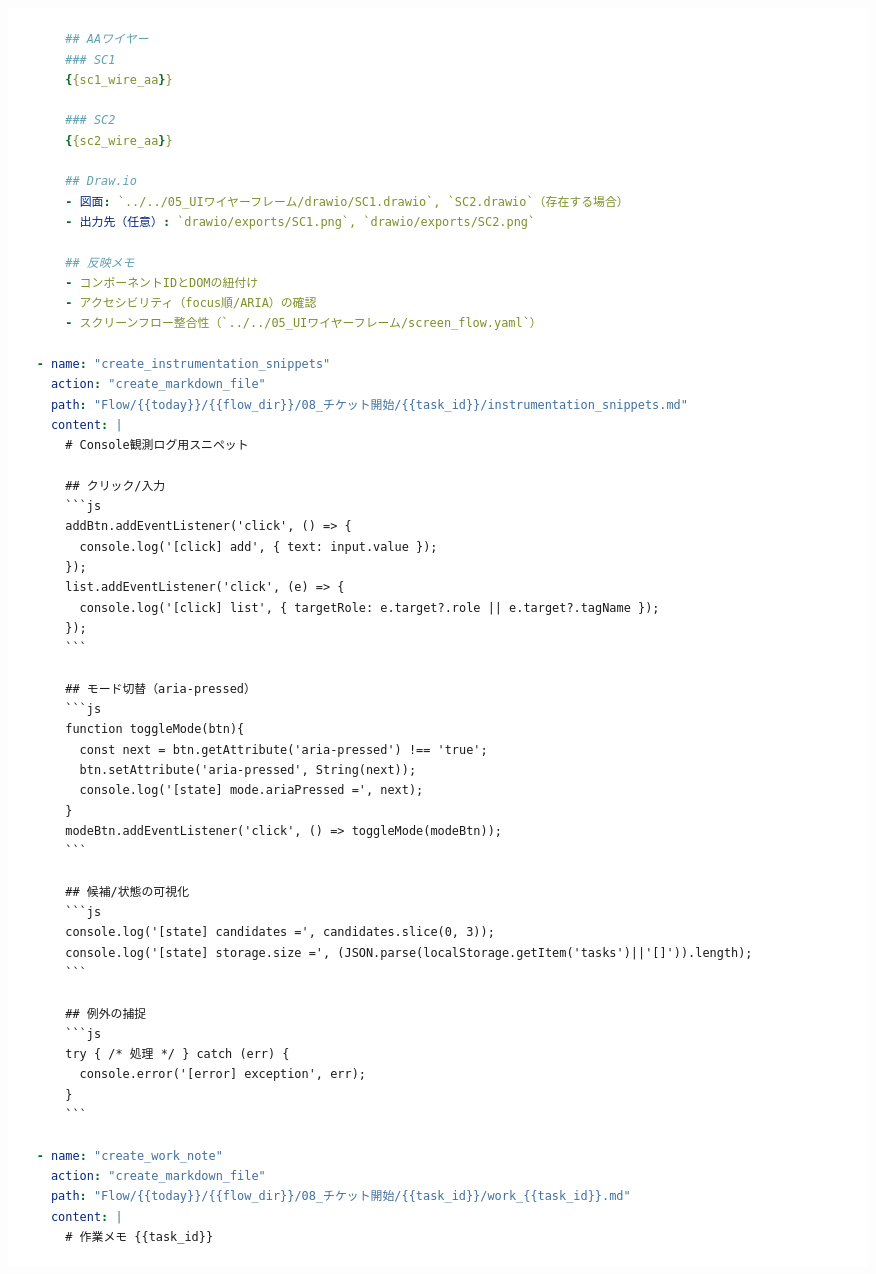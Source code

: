 ```yaml
        
        ## AAワイヤー
        ### SC1
        {{sc1_wire_aa}}
        
        ### SC2
        {{sc2_wire_aa}}
        
        ## Draw.io
        - 図面: `../../05_UIワイヤーフレーム/drawio/SC1.drawio`, `SC2.drawio`（存在する場合）
        - 出力先（任意）: `drawio/exports/SC1.png`, `drawio/exports/SC2.png`
        
        ## 反映メモ
        - コンポーネントIDとDOMの紐付け
        - アクセシビリティ（focus順/ARIA）の確認
        - スクリーンフロー整合性（`../../05_UIワイヤーフレーム/screen_flow.yaml`）
    
    - name: "create_instrumentation_snippets"
      action: "create_markdown_file"
      path: "Flow/{{today}}/{{flow_dir}}/08_チケット開始/{{task_id}}/instrumentation_snippets.md"
      content: |
        # Console観測ログ用スニペット
        
        ## クリック/入力
        ```js
        addBtn.addEventListener('click', () => {
          console.log('[click] add', { text: input.value });
        });
        list.addEventListener('click', (e) => {
          console.log('[click] list', { targetRole: e.target?.role || e.target?.tagName });
        });
        ```
        
        ## モード切替（aria-pressed）
        ```js
        function toggleMode(btn){
          const next = btn.getAttribute('aria-pressed') !== 'true';
          btn.setAttribute('aria-pressed', String(next));
          console.log('[state] mode.ariaPressed =', next);
        }
        modeBtn.addEventListener('click', () => toggleMode(modeBtn));
        ```
        
        ## 候補/状態の可視化
        ```js
        console.log('[state] candidates =', candidates.slice(0, 3));
        console.log('[state] storage.size =', (JSON.parse(localStorage.getItem('tasks')||'[]')).length);
        ```
        
        ## 例外の捕捉
        ```js
        try { /* 処理 */ } catch (err) {
          console.error('[error] exception', err);
        }
        ```
    
    - name: "create_work_note"
      action: "create_markdown_file"
      path: "Flow/{{today}}/{{flow_dir}}/08_チケット開始/{{task_id}}/work_{{task_id}}.md"
      content: |
        # 作業メモ {{task_id}}
        
```